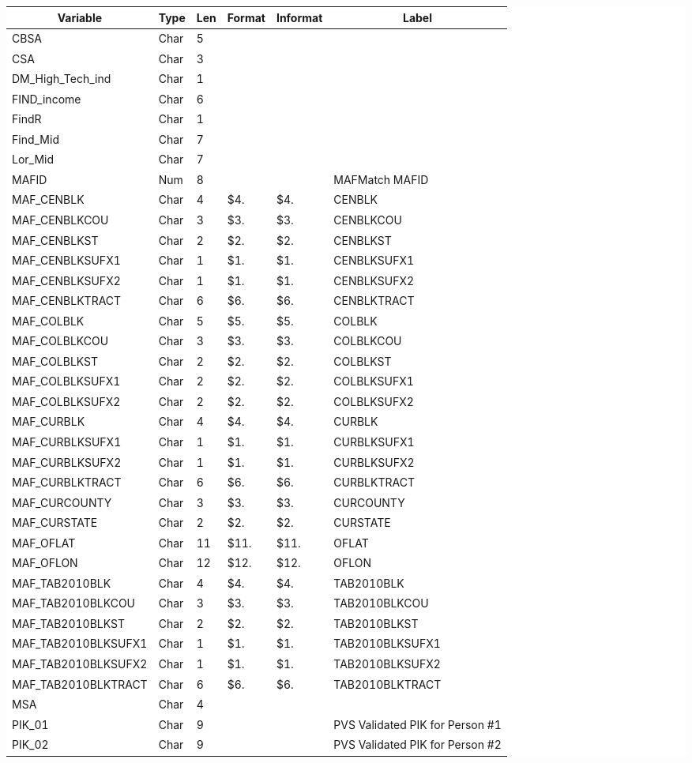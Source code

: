 | Variable | Type | Len | Format | Informat | Label |
| -------- | ---- | --- | ------ | -------- | ----- |
| CBSA | Char | 5 |  |  |  |
| CSA | Char | 3 |  |  |  |
| DM_High_Tech_ind | Char | 1 |  |  |  |
| FIND_income | Char | 6 |  |  |  |
| FindR | Char | 1 |  |  |  |
| Find_Mid | Char | 7 |  |  |  |
| Lor_Mid | Char | 7 |  |  |  |
| MAFID | Num | 8 |  |  | MAFMatch MAFID |
| MAF_CENBLK | Char | 4 | $4. | $4. | CENBLK |
| MAF_CENBLKCOU | Char | 3 | $3. | $3. | CENBLKCOU |
| MAF_CENBLKST | Char | 2 | $2. | $2. | CENBLKST |
| MAF_CENBLKSUFX1 | Char | 1 | $1. | $1. | CENBLKSUFX1 |
| MAF_CENBLKSUFX2 | Char | 1 | $1. | $1. | CENBLKSUFX2 |
| MAF_CENBLKTRACT | Char | 6 | $6. | $6. | CENBLKTRACT |
| MAF_COLBLK | Char | 5 | $5. | $5. | COLBLK |
| MAF_COLBLKCOU | Char | 3 | $3. | $3. | COLBLKCOU |
| MAF_COLBLKST | Char | 2 | $2. | $2. | COLBLKST |
| MAF_COLBLKSUFX1 | Char | 2 | $2. | $2. | COLBLKSUFX1 |
| MAF_COLBLKSUFX2 | Char | 2 | $2. | $2. | COLBLKSUFX2 |
| MAF_CURBLK | Char | 4 | $4. | $4. | CURBLK |
| MAF_CURBLKSUFX1 | Char | 1 | $1. | $1. | CURBLKSUFX1 |
| MAF_CURBLKSUFX2 | Char | 1 | $1. | $1. | CURBLKSUFX2 |
| MAF_CURBLKTRACT | Char | 6 | $6. | $6. | CURBLKTRACT |
| MAF_CURCOUNTY | Char | 3 | $3. | $3. | CURCOUNTY |
| MAF_CURSTATE | Char | 2 | $2. | $2. | CURSTATE |
| MAF_OFLAT | Char | 11 | $11. | $11. | OFLAT |
| MAF_OFLON | Char | 12 | $12. | $12. | OFLON |
| MAF_TAB2010BLK | Char | 4 | $4. | $4. | TAB2010BLK |
| MAF_TAB2010BLKCOU | Char | 3 | $3. | $3. | TAB2010BLKCOU |
| MAF_TAB2010BLKST | Char | 2 | $2. | $2. | TAB2010BLKST |
| MAF_TAB2010BLKSUFX1 | Char | 1 | $1. | $1. | TAB2010BLKSUFX1 |
| MAF_TAB2010BLKSUFX2 | Char | 1 | $1. | $1. | TAB2010BLKSUFX2 |
| MAF_TAB2010BLKTRACT | Char | 6 | $6. | $6. | TAB2010BLKTRACT |
| MSA | Char | 4 |  |  |  |
| PIK_01 | Char | 9 |  |  | PVS Validated PIK for Person #1 |
| PIK_02 | Char | 9 |  |  | PVS Validated PIK for Person #2 |